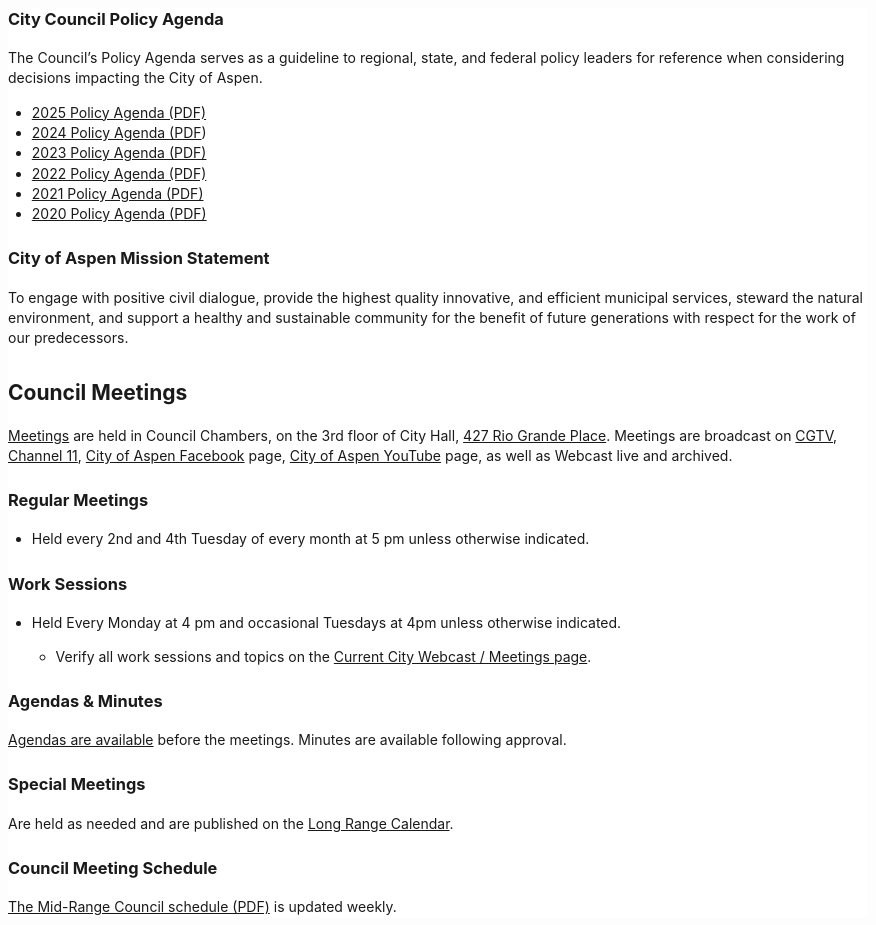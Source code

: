 ### City Council Policy Agenda

The Council’s Policy Agenda serves as a guideline to regional, state, and federal policy leaders for reference when considering decisions impacting the City of Aspen.

- [2025 Policy Agenda (PDF)](https://aspen.gov/DocumentCenter/View/14740/2025-PolicyAgenda-PDF)
- [2024 Policy Agenda (PDF](https://aspen.gov/DocumentCenter/View/12158/2024-PolicyAgenda))
- [2023 Policy Agenda (PDF)](https://aspen.gov/DocumentCenter/View/9115/2023-PolicyAgenda)
- [2022 Policy Agenda (PDF)](https://aspen.gov/DocumentCenter/View/7976/Policy-Agenda-2022)
- [2021 Policy Agenda (PDF)](https://aspen.gov/674/DocumentCenter/View/7048/Policy-Agenda-2021)
- [2020 Policy Agenda (PDF)](https://aspen.gov/DocumentCenter/View/5264/Policy-Agenda-adopted-January-28-2020-FINAL)

### City of Aspen Mission Statement

To engage with positive civil dialogue, provide the highest quality innovative, and efficient municipal services, steward the natural environment, and support a healthy and sustainable community for the benefit of future generations with respect for the work of our predecessors.

## Council Meetings

[Meetings](https://aspen.gov/DocumentCenter/View/2165) are held in Council Chambers, on the 3rd floor of City Hall, [427 Rio Grande Place](https://www.google.com/maps/dir//Aspen+City+Hall/data=!4m6!4m5!1m1!4e2!1m2!1m1!1s0x8740397d56942275:0x77c2f4348c00c49b?sa=X&ved=2ahUKEwjfnofnjdD_AhXCMDQIHYbGAn4Q9Rd6BAhvEAU). Meetings are broadcast on [CGTV, Channel 11](https://www.grassrootstv.org), [City of Aspen Facebook](https://www.facebook.com/CityofAspen) page, [City of Aspen YouTube](https://www.youtube.com/channel/UCKvztEusj0zTc0A1yCg6g1Q) page, as well as Webcast live and archived.

### Regular Meetings

- Held every 2nd and 4th Tuesday of every month at 5 pm unless otherwise indicated.

### Work Sessions

- Held Every Monday at 4 pm and occasional Tuesdays at 4pm unless otherwise indicated. 
  
  - Verify all work sessions and topics on the [Current City Webcast / Meetings page](https://aspen.gov/1225/Current-City-Webcast-Meetings-Agendas).

### Agendas &amp; Minutes

[Agendas are available](https://aspen.gov/1225) before the meetings. Minutes are available following approval.

### **Special Meetings**

Are held as needed and are published on the [Long Range Calendar](https://aspen.gov/1225). 

### Council Meeting Schedule

[The Mid-Range Council schedule (PDF)](https://www.aspen.gov/DocumentCenter/View/2165) is updated weekly.
